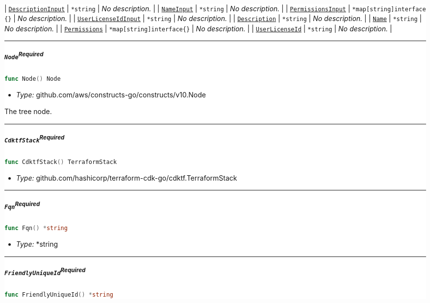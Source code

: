 | <code><a href="#@cdktf/provider-salesforce.profile.Profile.property.descriptionInput">DescriptionInput</a></code> | <code>*string</code> | *No description.* |
| <code><a href="#@cdktf/provider-salesforce.profile.Profile.property.nameInput">NameInput</a></code> | <code>*string</code> | *No description.* |
| <code><a href="#@cdktf/provider-salesforce.profile.Profile.property.permissionsInput">PermissionsInput</a></code> | <code>*map[string]interface{}</code> | *No description.* |
| <code><a href="#@cdktf/provider-salesforce.profile.Profile.property.userLicenseIdInput">UserLicenseIdInput</a></code> | <code>*string</code> | *No description.* |
| <code><a href="#@cdktf/provider-salesforce.profile.Profile.property.description">Description</a></code> | <code>*string</code> | *No description.* |
| <code><a href="#@cdktf/provider-salesforce.profile.Profile.property.name">Name</a></code> | <code>*string</code> | *No description.* |
| <code><a href="#@cdktf/provider-salesforce.profile.Profile.property.permissions">Permissions</a></code> | <code>*map[string]interface{}</code> | *No description.* |
| <code><a href="#@cdktf/provider-salesforce.profile.Profile.property.userLicenseId">UserLicenseId</a></code> | <code>*string</code> | *No description.* |

---

##### `Node`<sup>Required</sup> <a name="Node" id="@cdktf/provider-salesforce.profile.Profile.property.node"></a>

```go
func Node() Node
```

- *Type:* github.com/aws/constructs-go/constructs/v10.Node

The tree node.

---

##### `CdktfStack`<sup>Required</sup> <a name="CdktfStack" id="@cdktf/provider-salesforce.profile.Profile.property.cdktfStack"></a>

```go
func CdktfStack() TerraformStack
```

- *Type:* github.com/hashicorp/terraform-cdk-go/cdktf.TerraformStack

---

##### `Fqn`<sup>Required</sup> <a name="Fqn" id="@cdktf/provider-salesforce.profile.Profile.property.fqn"></a>

```go
func Fqn() *string
```

- *Type:* *string

---

##### `FriendlyUniqueId`<sup>Required</sup> <a name="FriendlyUniqueId" id="@cdktf/provider-salesforce.profile.Profile.property.friendlyUniqueId"></a>

```go
func FriendlyUniqueId() *string
```
